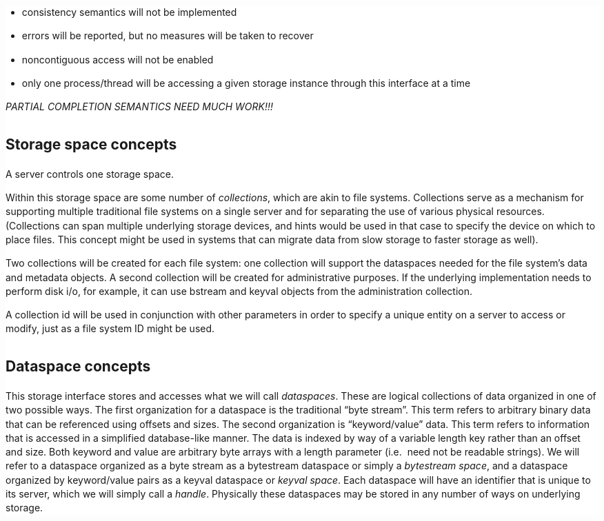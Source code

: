   - consistency semantics will not be implemented

  - errors will be reported, but no measures will be taken to recover

  - noncontiguous access will not be enabled

  - only one process/thread will be accessing a given storage instance
    through this interface at a time

*PARTIAL COMPLETION SEMANTICS NEED MUCH WORK\!\!\!*

## Storage space concepts

A server controls one storage space.

Within this storage space are some number of *collections*, which are
akin to file systems. Collections serve as a mechanism for supporting
multiple traditional file systems on a single server and for separating
the use of various physical resources. (Collections can span multiple
underlying storage devices, and hints would be used in that case to
specify the device on which to place files. This concept might be used
in systems that can migrate data from slow storage to faster storage as
well).

Two collections will be created for each file system: one collection
will support the dataspaces needed for the file system’s data and
metadata objects. A second collection will be created for administrative
purposes. If the underlying implementation needs to perform disk i/o,
for example, it can use bstream and keyval objects from the
administration collection.

A collection id will be used in conjunction with other parameters in
order to specify a unique entity on a server to access or modify, just
as a file system ID might be used.

## Dataspace concepts

This storage interface stores and accesses what we will call
*dataspaces*. These are logical collections of data organized in one of
two possible ways. The first organization for a dataspace is the
traditional “byte stream”. This term refers to arbitrary binary data
that can be referenced using offsets and sizes. The second organization
is “keyword/value” data. This term refers to information that is
accessed in a simplified database-like manner. The data is indexed by
way of a variable length key rather than an offset and size. Both
keyword and value are arbitrary byte arrays with a length parameter
(i.e.  need not be readable strings). We will refer to a dataspace
organized as a byte stream as a bytestream dataspace or simply a
*bytestream space*, and a dataspace organized by keyword/value pairs as
a keyval dataspace or *keyval space*. Each dataspace will have an
identifier that is unique to its server, which we will simply call a
*handle*. Physically these dataspaces may be stored in any number of
ways on underlying storage.
